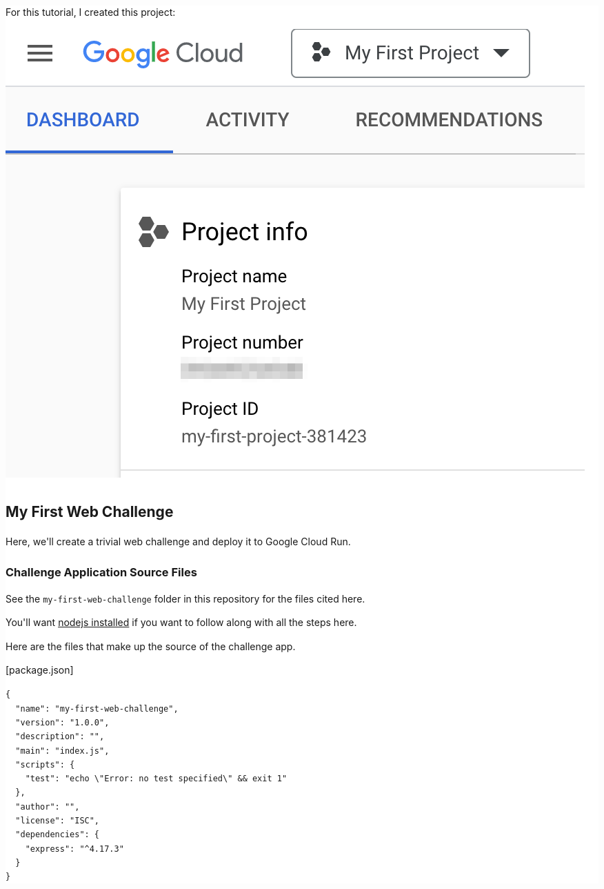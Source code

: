 For this tutorial, I created this project:

![](assets/gcp-project-page.png)

## My First Web Challenge

Here, we'll create a trivial web challenge and deploy it to Google Cloud Run.

### Challenge Application Source Files

See the `my-first-web-challenge` folder in this repository for the files cited here.

You'll want [nodejs installed](https://nodejs.org/en/download/) if you want to follow along with all the steps here.

Here are the files that make up the source of the challenge app.

[package.json]
```
{
  "name": "my-first-web-challenge",
  "version": "1.0.0",
  "description": "",
  "main": "index.js",
  "scripts": {
    "test": "echo \"Error: no test specified\" && exit 1"
  },
  "author": "",
  "license": "ISC",
  "dependencies": {
    "express": "^4.17.3"
  }
}
```